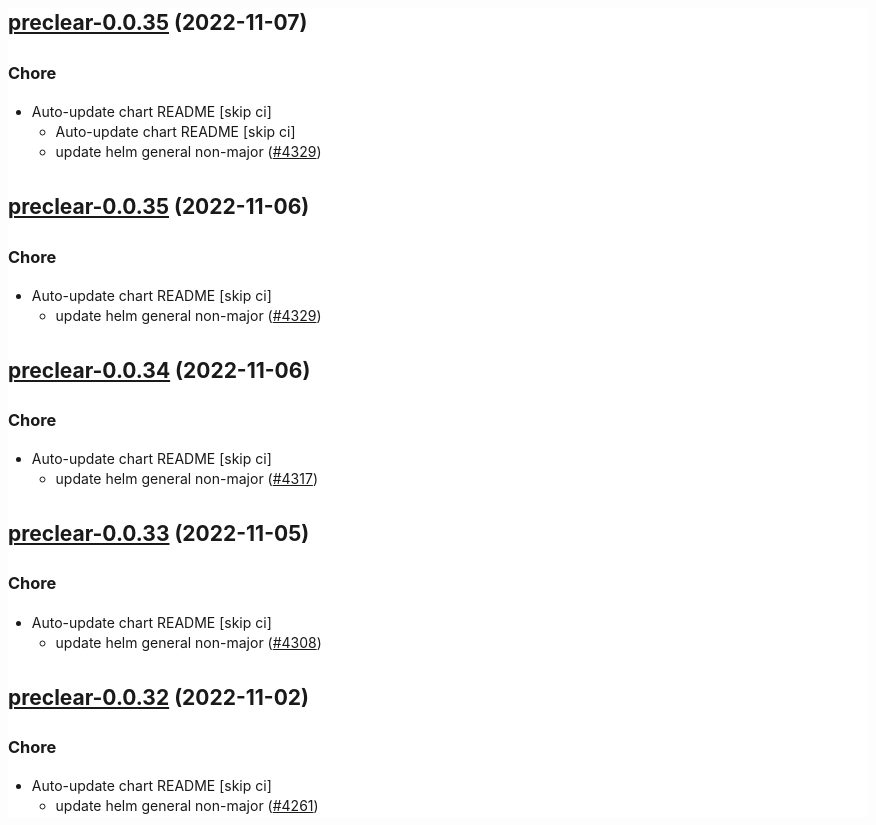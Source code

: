 


## [preclear-0.0.35](https://github.com/truecharts/charts/compare/preclear-0.0.34...preclear-0.0.35) (2022-11-07)

### Chore

- Auto-update chart README [skip ci]
  - Auto-update chart README [skip ci]
  - update helm general non-major ([#4329](https://github.com/truecharts/charts/issues/4329))




## [preclear-0.0.35](https://github.com/truecharts/charts/compare/preclear-0.0.34...preclear-0.0.35) (2022-11-06)

### Chore

- Auto-update chart README [skip ci]
  - update helm general non-major ([#4329](https://github.com/truecharts/charts/issues/4329))




## [preclear-0.0.34](https://github.com/truecharts/charts/compare/preclear-0.0.33...preclear-0.0.34) (2022-11-06)

### Chore

- Auto-update chart README [skip ci]
  - update helm general non-major ([#4317](https://github.com/truecharts/charts/issues/4317))




## [preclear-0.0.33](https://github.com/truecharts/charts/compare/preclear-0.0.32...preclear-0.0.33) (2022-11-05)

### Chore

- Auto-update chart README [skip ci]
  - update helm general non-major ([#4308](https://github.com/truecharts/charts/issues/4308))




## [preclear-0.0.32](https://github.com/truecharts/charts/compare/preclear-0.0.31...preclear-0.0.32) (2022-11-02)

### Chore

- Auto-update chart README [skip ci]
  - update helm general non-major ([#4261](https://github.com/truecharts/charts/issues/4261))

